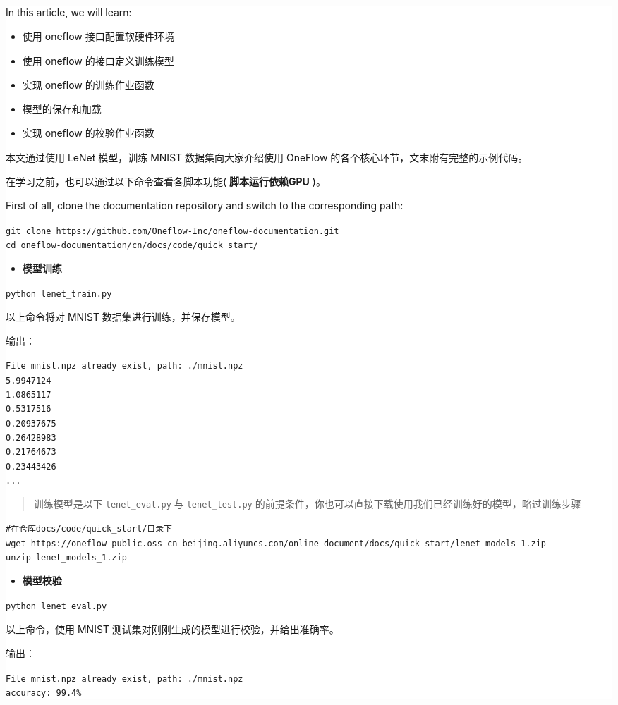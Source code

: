 In this article, we will learn:

* 使用 oneflow 接口配置软硬件环境

* 使用 oneflow 的接口定义训练模型

* 实现 oneflow 的训练作业函数

* 模型的保存和加载

* 实现 oneflow 的校验作业函数

本文通过使用 LeNet 模型，训练 MNIST 数据集向大家介绍使用 OneFlow 的各个核心环节，文末附有完整的示例代码。

在学习之前，也可以通过以下命令查看各脚本功能( **脚本运行依赖GPU** )。

First of all, clone the documentation repository and switch to the corresponding path:
```shell
git clone https://github.com/Oneflow-Inc/oneflow-documentation.git
cd oneflow-documentation/cn/docs/code/quick_start/
```

*  **模型训练**
```shell
python lenet_train.py
```
以上命令将对 MNIST 数据集进行训练，并保存模型。

输出：

```she
File mnist.npz already exist, path: ./mnist.npz
5.9947124
1.0865117
0.5317516
0.20937675
0.26428983
0.21764673
0.23443426
...
```

> 训练模型是以下 `lenet_eval.py` 与 `lenet_test.py` 的前提条件，你也可以直接下载使用我们已经训练好的模型，略过训练步骤

```shell
#在仓库docs/code/quick_start/目录下
wget https://oneflow-public.oss-cn-beijing.aliyuncs.com/online_document/docs/quick_start/lenet_models_1.zip
unzip lenet_models_1.zip
```

*  **模型校验**
```shell
python lenet_eval.py
```
以上命令，使用 MNIST 测试集对刚刚生成的模型进行校验，并给出准确率。

输出：

```shell
File mnist.npz already exist, path: ./mnist.npz
accuracy: 99.4%
```
